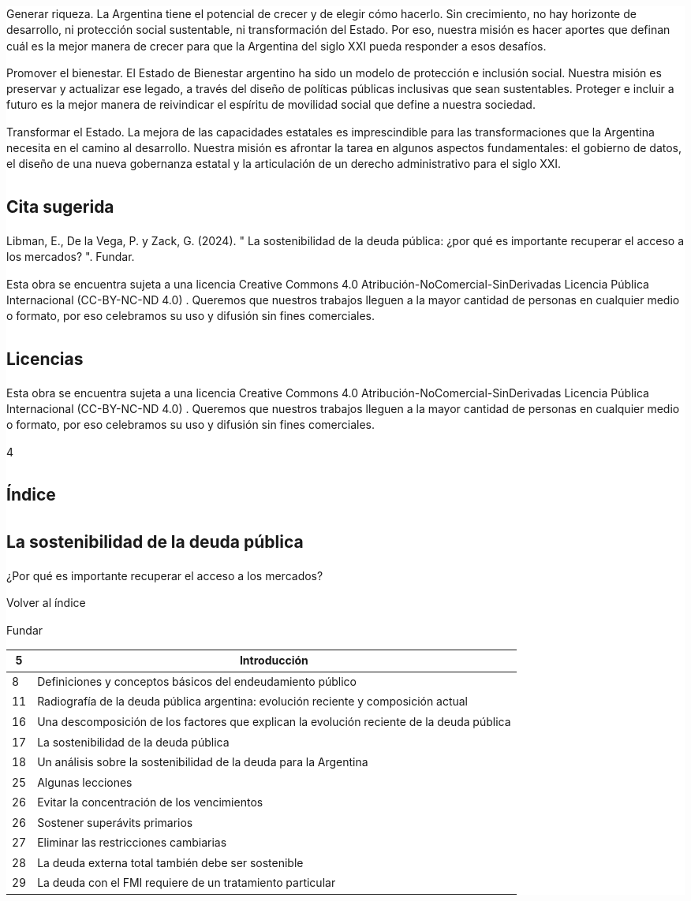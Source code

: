 Generar riqueza. La Argentina tiene el potencial de crecer y de elegir cómo hacerlo. Sin crecimiento, no hay horizonte de desarrollo, ni protección social sustentable, ni transformación del Estado. Por eso, nuestra misión es hacer aportes que definan cuál es la mejor manera de crecer para que la Argentina del siglo XXI pueda responder a esos desafíos.

Promover el bienestar. El Estado de Bienestar argentino ha sido un modelo de protección e inclusión social. Nuestra misión es preservar y actualizar ese legado, a través del diseño de políticas públicas inclusivas que sean sustentables. Proteger e incluir a futuro es la mejor manera de reivindicar el espíritu de movilidad social que define a nuestra sociedad.

Transformar  el  Estado. La  mejora  de  las  capacidades  estatales  es  imprescindible  para  las transformaciones que la Argentina necesita en el camino al desarrollo. Nuestra misión es afrontar la tarea en algunos aspectos fundamentales: el gobierno de datos, el diseño de una nueva gobernanza estatal y la articulación de un derecho administrativo para el siglo XXI.

## Cita sugerida

Libman, E., De la Vega, P. y Zack, G. (2024). " La sostenibilidad de la deuda pública: ¿por qué es importante recuperar el acceso a los mercados? ". Fundar.

Esta obra se encuentra sujeta a una licencia Creative Commons 4.0 Atribución-NoComercial-SinDerivadas Licencia Pública Internacional (CC-BY-NC-ND 4.0) . Queremos que nuestros trabajos lleguen a la mayor cantidad de personas en cualquier medio o formato, por eso celebramos su uso y difusión sin fines comerciales.

## Licencias

Esta obra se encuentra sujeta a una licencia Creative Commons 4.0 Atribución-NoComercial-SinDerivadas Licencia Pública Internacional (CC-BY-NC-ND 4.0) .  Queremos que nuestros trabajos lleguen a la mayor cantidad de personas en cualquier medio o formato, por eso celebramos su uso y difusión sin fines comerciales.

4

## Índice

## La sostenibilidad de la deuda pública

¿Por qué es importante recuperar el acceso a los mercados?



Volver al índice

Fundar

|   5 | Introducción                                                                                  |
|-----|-----------------------------------------------------------------------------------------------|
|   8 | Definiciones y conceptos básicos del endeudamiento público                                    |
|  11 | Radiografía de la deuda pública argentina: evolución reciente y composición actual            |
|  16 | Una descomposición de los factores que explican la evolución reciente de la deuda pública     |
|  17 | La sostenibilidad de la deuda pública                                                         |
|  18 | Un análisis sobre la sostenibilidad de la deuda para la Argentina                             |
|  25 | Algunas lecciones                                                                             |
|  26 | Evitar la concentración de los vencimientos                                                   |
|  26 | Sostener superávits primarios                                                                 |
|  27 | Eliminar las restricciones cambiarias                                                         |
|  28 | La deuda externa total también debe ser sostenible                                            |
|  29 | La deuda con el FMI requiere de un tratamiento particular                                     |